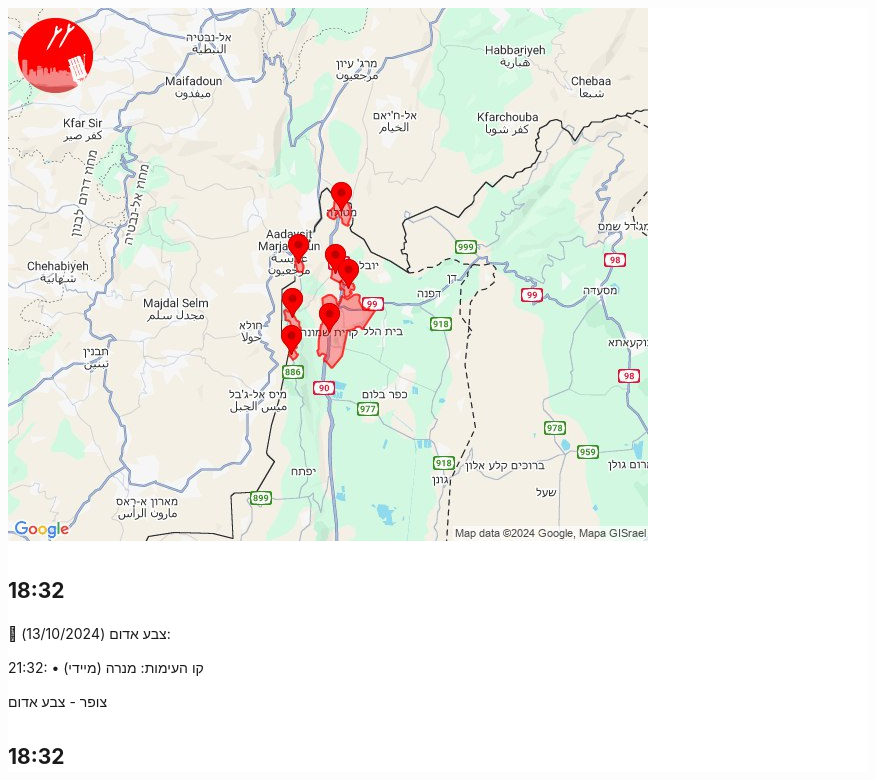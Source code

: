 ![Photo](images/30460.jpg)

## 18:32

🔴 צבע אדום (13/10/2024):

21:32:
• קו העימות: מנרה (מיידי)

צופר - צבע אדום

## 18:32
